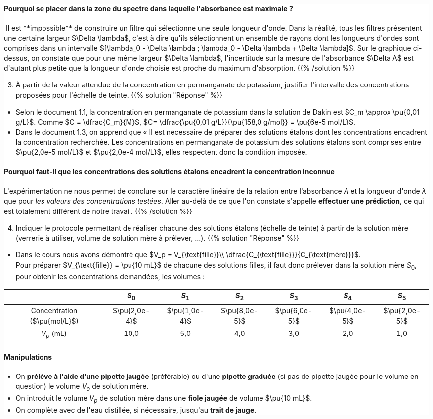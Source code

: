 #### Pourquoi se placer dans la zone du spectre dans laquelle l'absorbance est maximale&nbsp;?
<img src="/premieres-pc/chap-2/chap-2-4-5.jpg" alt="" width="50%" />
Il est **impossible** de construire un filtre qui sélectionne une seule longueur d'onde. Dans la réalité, tous les filtres présentent une certaine largeur $\Delta \lambda$, c'est à dire qu'ils sélectionnent un ensemble de rayons dont les longueurs d'ondes sont comprises dans un intervalle $[\lambda_0 - \Delta \lambda ; \lambda_0 - \Delta \lambda + \Delta \lambda]$. Sur le graphique ci-dessus, on constate que pour une même largeur $\Delta \lambda$, l'incertitude sur la mesure de l'absorbance $\Delta A$ est d'autant plus petite que la longueur d'onde choisie est proche du maximum d'absorption.
{{% /solution %}}

3. À partir de la valeur attendue de la concentration en permanganate de potassium, justifier l'intervalle des concentrations proposées pour l'échelle de teinte.
{{% solution "Réponse" %}}
- Selon le document 1.1, la concentration en permanganate de potassium dans la solution de Dakin est $C_m \approx \pu{0,01 g/L}$. Comme $C = \dfrac{C_m}{M}$, $C= \dfrac{\pu{0,01 g/L}}{\pu{158,0 g/mol}} = \pu{6e-5 mol/L}$.
- Dans le document 1.3, on apprend que «&nbsp;Il est nécessaire de préparer des solutions étalons dont les concentrations encadrent la concentration recherchée.
Les concentrations en permanganate de potassium des solutions étalons sont comprises entre $\pu{2,0e-5 mol/L}$ et $\pu{2,0e-4 mol/L}$, elles respectent donc la condition imposée.

#### Pourquoi faut-il que les concentrations des solutions étalons encadrent la concentration inconnue

L'expérimentation ne nous permet de conclure sur le caractère linéaire de la relation entre l'absorbance $A$ et la longueur d'onde $\lambda$ que pour *les valeurs des concentrations testées*. Aller au-delà de ce que l'on constate s'appelle **effectuer une prédiction**, ce qui est totalement différent de notre travail.
{{% /solution %}}

4. Indiquer le protocole permettant de réaliser chacune des solutions étalons (échelle de teinte) à partir de la solution mère (verrerie à utiliser, volume de solution mère à prélever, ...).
{{% solution "Réponse" %}}
- Dans le cours nous avons démontré que $V_p = V_{\text{fille}}\\ \dfrac{C_{\text{fille}}}{C_{\text{mère}}}$.   
Pour préparer $V_{\text{fille}} = \pu{10 mL}$ de chacune des solutions filles, il faut donc prélever dans la solution mère $S_0$, pour obtenir les concentrations demandées, les volumes :

|  | $S_0$ | $S_1$ | $S_2$ | $S_3$ | $S_4$ | $S_5$ |
|:-:|:-:|:-:|:-:|:-:|:-:|:-:|
| Concentration ($\pu{mol/L}$) | $\pu{2,0e-4}$ | $\pu{1,0e-4}$ | $\pu{8,0e-5}$ | $\pu{6,0e-5}$ | $\pu{4,0e-5}$ |  $\pu{2,0e-5}$|
| $V_p$ (mL) | 10,0 | 5,0 | 4,0 | 3,0 | 2,0 | 1,0 |

#### Manipulations
- On **prélève à l'aide d'une pipette jaugée** (préférable) ou d'une **pipette graduée** (si pas de pipette jaugée pour le volume en question) le volume $V_p$ de solution mère.
- On introduit le volume $V_p$ de solution mère dans une **fiole jaugée** de volume $\pu{10 mL}$.
- On complète avec de l'eau distillée, si nécessaire, jusqu'au **trait de jauge**.
